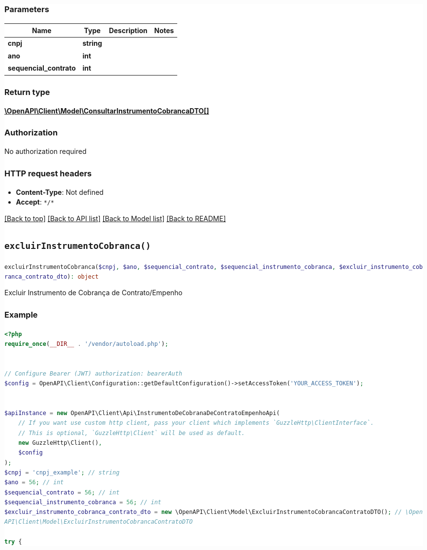 ### Parameters

| Name | Type | Description  | Notes |
| ------------- | ------------- | ------------- | ------------- |
| **cnpj** | **string**|  | |
| **ano** | **int**|  | |
| **sequencial_contrato** | **int**|  | |

### Return type

[**\OpenAPI\Client\Model\ConsultarInstrumentoCobrancaDTO[]**](../Model/ConsultarInstrumentoCobrancaDTO.md)

### Authorization

No authorization required

### HTTP request headers

- **Content-Type**: Not defined
- **Accept**: `*/*`

[[Back to top]](#) [[Back to API list]](../../README.md#endpoints)
[[Back to Model list]](../../README.md#models)
[[Back to README]](../../README.md)

## `excluirInstrumentoCobranca()`

```php
excluirInstrumentoCobranca($cnpj, $ano, $sequencial_contrato, $sequencial_instrumento_cobranca, $excluir_instrumento_cobranca_contrato_dto): object
```

Excluir Instrumento de Cobrança de Contrato/Empenho

### Example

```php
<?php
require_once(__DIR__ . '/vendor/autoload.php');


// Configure Bearer (JWT) authorization: bearerAuth
$config = OpenAPI\Client\Configuration::getDefaultConfiguration()->setAccessToken('YOUR_ACCESS_TOKEN');


$apiInstance = new OpenAPI\Client\Api\InstrumentoDeCobranaDeContratoEmpenhoApi(
    // If you want use custom http client, pass your client which implements `GuzzleHttp\ClientInterface`.
    // This is optional, `GuzzleHttp\Client` will be used as default.
    new GuzzleHttp\Client(),
    $config
);
$cnpj = 'cnpj_example'; // string
$ano = 56; // int
$sequencial_contrato = 56; // int
$sequencial_instrumento_cobranca = 56; // int
$excluir_instrumento_cobranca_contrato_dto = new \OpenAPI\Client\Model\ExcluirInstrumentoCobrancaContratoDTO(); // \OpenAPI\Client\Model\ExcluirInstrumentoCobrancaContratoDTO

try {
```